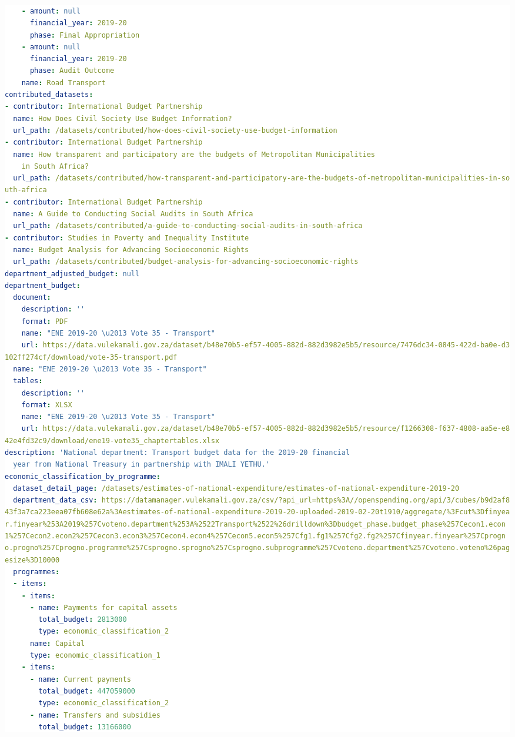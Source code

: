 ```yaml
    - amount: null
      financial_year: 2019-20
      phase: Final Appropriation
    - amount: null
      financial_year: 2019-20
      phase: Audit Outcome
    name: Road Transport
contributed_datasets:
- contributor: International Budget Partnership
  name: How Does Civil Society Use Budget Information?
  url_path: /datasets/contributed/how-does-civil-society-use-budget-information
- contributor: International Budget Partnership
  name: How transparent and participatory are the budgets of Metropolitan Municipalities
    in South Africa?
  url_path: /datasets/contributed/how-transparent-and-participatory-are-the-budgets-of-metropolitan-municipalities-in-south-africa
- contributor: International Budget Partnership
  name: A Guide to Conducting Social Audits in South Africa
  url_path: /datasets/contributed/a-guide-to-conducting-social-audits-in-south-africa
- contributor: Studies in Poverty and Inequality Institute
  name: Budget Analysis for Advancing Socioeconomic Rights
  url_path: /datasets/contributed/budget-analysis-for-advancing-socioeconomic-rights
department_adjusted_budget: null
department_budget:
  document:
    description: ''
    format: PDF
    name: "ENE 2019-20 \u2013 Vote 35 - Transport"
    url: https://data.vulekamali.gov.za/dataset/b48e70b5-ef57-4005-882d-882d3982e5b5/resource/7476dc34-0845-422d-ba0e-d3102ff274cf/download/vote-35-transport.pdf
  name: "ENE 2019-20 \u2013 Vote 35 - Transport"
  tables:
    description: ''
    format: XLSX
    name: "ENE 2019-20 \u2013 Vote 35 - Transport"
    url: https://data.vulekamali.gov.za/dataset/b48e70b5-ef57-4005-882d-882d3982e5b5/resource/f1266308-f637-4808-aa5e-e842e4fd32c9/download/ene19-vote35_chaptertables.xlsx
description: 'National department: Transport budget data for the 2019-20 financial
  year from National Treasury in partnership with IMALI YETHU.'
economic_classification_by_programme:
  dataset_detail_page: /datasets/estimates-of-national-expenditure/estimates-of-national-expenditure-2019-20
  department_data_csv: https://datamanager.vulekamali.gov.za/csv/?api_url=https%3A//openspending.org/api/3/cubes/b9d2af843f3a7ca223eea07fb608e62a%3Aestimates-of-national-expenditure-2019-20-uploaded-2019-02-20t1910/aggregate/%3Fcut%3Dfinyear.finyear%253A2019%257Cvoteno.department%253A%2522Transport%2522%26drilldown%3Dbudget_phase.budget_phase%257Cecon1.econ1%257Cecon2.econ2%257Cecon3.econ3%257Cecon4.econ4%257Cecon5.econ5%257Cfg1.fg1%257Cfg2.fg2%257Cfinyear.finyear%257Cprogno.progno%257Cprogno.programme%257Csprogno.sprogno%257Csprogno.subprogramme%257Cvoteno.department%257Cvoteno.voteno%26pagesize%3D10000
  programmes:
  - items:
    - items:
      - name: Payments for capital assets
        total_budget: 2813000
        type: economic_classification_2
      name: Capital
      type: economic_classification_1
    - items:
      - name: Current payments
        total_budget: 447059000
        type: economic_classification_2
      - name: Transfers and subsidies
        total_budget: 13166000
```